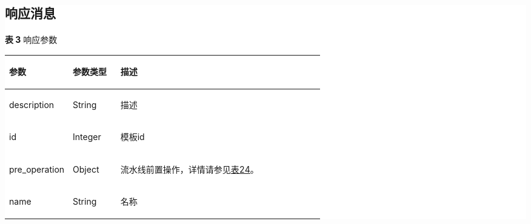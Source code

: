 </table>

## 响应消息<a name="section19282191523918"></a>

**表 3**  响应参数

<a name="table18428111523912"></a>
<table><thead align="left"><tr id="row1091118176394"><th class="cellrowborder" valign="top" width="20.200000000000003%" id="mcps1.2.4.1.1"><p id="p17911417103917"><a name="p17911417103917"></a><a name="p17911417103917"></a>参数</p>
</th>
<th class="cellrowborder" valign="top" width="15.120000000000001%" id="mcps1.2.4.1.2"><p id="p99111317123913"><a name="p99111317123913"></a><a name="p99111317123913"></a>参数类型</p>
</th>
<th class="cellrowborder" valign="top" width="64.68%" id="mcps1.2.4.1.3"><p id="p109111517173916"><a name="p109111517173916"></a><a name="p109111517173916"></a>描述</p>
</th>
</tr>
</thead>
<tbody><tr id="row891111713910"><td class="cellrowborder" valign="top" width="20.200000000000003%" headers="mcps1.2.4.1.1 "><p id="p99115170396"><a name="p99115170396"></a><a name="p99115170396"></a>description</p>
</td>
<td class="cellrowborder" valign="top" width="15.120000000000001%" headers="mcps1.2.4.1.2 "><p id="p89115179399"><a name="p89115179399"></a><a name="p89115179399"></a>String</p>
</td>
<td class="cellrowborder" valign="top" width="64.68%" headers="mcps1.2.4.1.3 "><p id="p1491215171394"><a name="p1491215171394"></a><a name="p1491215171394"></a>描述</p>
</td>
</tr>
<tr id="row69121017153914"><td class="cellrowborder" valign="top" width="20.200000000000003%" headers="mcps1.2.4.1.1 "><p id="p1891251763911"><a name="p1891251763911"></a><a name="p1891251763911"></a>id</p>
</td>
<td class="cellrowborder" valign="top" width="15.120000000000001%" headers="mcps1.2.4.1.2 "><p id="p20912141719395"><a name="p20912141719395"></a><a name="p20912141719395"></a>Integer</p>
</td>
<td class="cellrowborder" valign="top" width="64.68%" headers="mcps1.2.4.1.3 "><p id="p12912131720397"><a name="p12912131720397"></a><a name="p12912131720397"></a>模板id</p>
</td>
</tr>
<tr id="row49121917173917"><td class="cellrowborder" valign="top" width="20.200000000000003%" headers="mcps1.2.4.1.1 "><p id="p1391271743910"><a name="p1391271743910"></a><a name="p1391271743910"></a>pre_operation</p>
</td>
<td class="cellrowborder" valign="top" width="15.120000000000001%" headers="mcps1.2.4.1.2 "><p id="p13912917203920"><a name="p13912917203920"></a><a name="p13912917203920"></a>Object</p>
</td>
<td class="cellrowborder" valign="top" width="64.68%" headers="mcps1.2.4.1.3 "><p id="p16912141733912"><a name="p16912141733912"></a><a name="p16912141733912"></a>流水线前置操作，详情请参见<a href="创建流水线.md#table147241715103913">表24</a>。</p>
</td>
</tr>
<tr id="row1691241773915"><td class="cellrowborder" valign="top" width="20.200000000000003%" headers="mcps1.2.4.1.1 "><p id="p191241743910"><a name="p191241743910"></a><a name="p191241743910"></a>name</p>
</td>
<td class="cellrowborder" valign="top" width="15.120000000000001%" headers="mcps1.2.4.1.2 "><p id="p891291710391"><a name="p891291710391"></a><a name="p891291710391"></a>String</p>
</td>
<td class="cellrowborder" valign="top" width="64.68%" headers="mcps1.2.4.1.3 "><p id="p9912617113920"><a name="p9912617113920"></a><a name="p9912617113920"></a>名称</p>
</td>
</tr>
